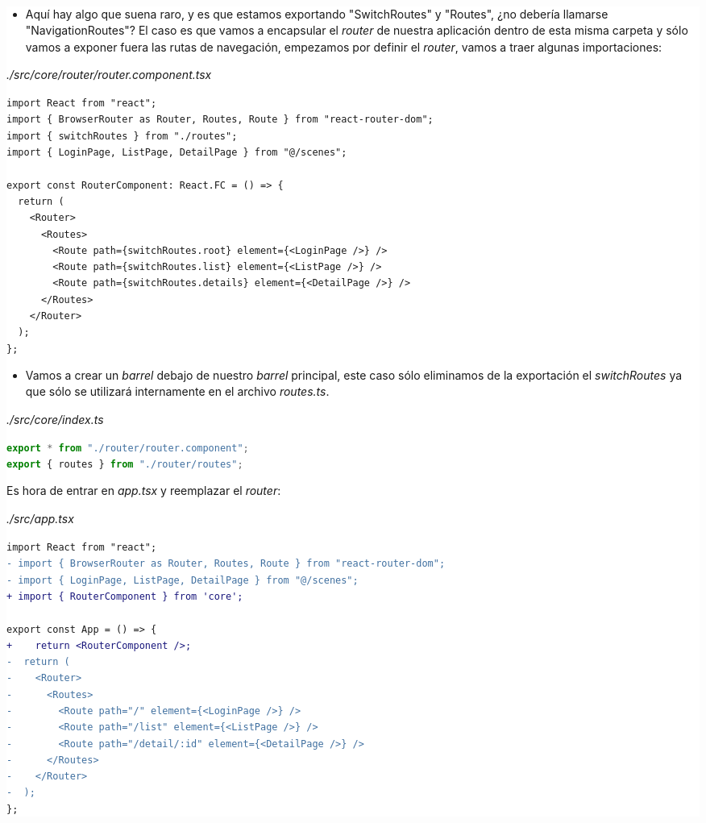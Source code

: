 - Aquí hay algo que suena raro, y es que estamos exportando "SwitchRoutes" y "Routes", ¿no debería llamarse "NavigationRoutes"? El caso es que vamos a encapsular el _router_ de nuestra aplicación dentro de esta misma carpeta y sólo vamos a exponer fuera las rutas de navegación, empezamos por definir el _router_, vamos a traer algunas importaciones:

_./src/core/router/router.component.tsx_

```tsx
import React from "react";
import { BrowserRouter as Router, Routes, Route } from "react-router-dom";
import { switchRoutes } from "./routes";
import { LoginPage, ListPage, DetailPage } from "@/scenes";

export const RouterComponent: React.FC = () => {
  return (
    <Router>
      <Routes>
        <Route path={switchRoutes.root} element={<LoginPage />} />
        <Route path={switchRoutes.list} element={<ListPage />} />
        <Route path={switchRoutes.details} element={<DetailPage />} />
      </Routes>
    </Router>
  );
};
```

- Vamos a crear un _barrel_ debajo de nuestro _barrel_ principal, este caso sólo eliminamos de la exportación
  el _switchRoutes_ ya que sólo se utilizará internamente en el archivo _routes.ts_.

_./src/core/index.ts_

```ts
export * from "./router/router.component";
export { routes } from "./router/routes";
```

Es hora de entrar en _app.tsx_ y reemplazar el _router_:

_./src/app.tsx_

```diff
import React from "react";
- import { BrowserRouter as Router, Routes, Route } from "react-router-dom";
- import { LoginPage, ListPage, DetailPage } from "@/scenes";
+ import { RouterComponent } from 'core';

export const App = () => {
+    return <RouterComponent />;
-  return (
-    <Router>
-      <Routes>
-        <Route path="/" element={<LoginPage />} />
-        <Route path="/list" element={<ListPage />} />
-        <Route path="/detail/:id" element={<DetailPage />} />
-      </Routes>
-    </Router>
-  );
};
```
